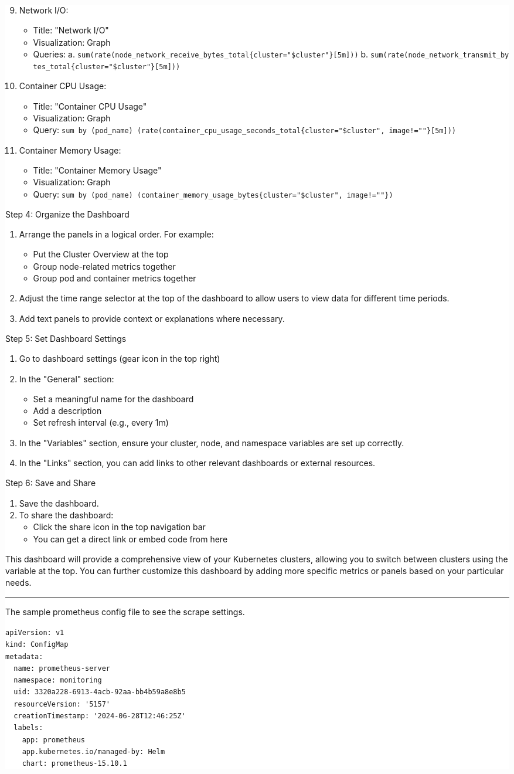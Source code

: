 9. Network I/O:
   - Title: "Network I/O"
   - Visualization: Graph
   - Queries:
     a. `sum(rate(node_network_receive_bytes_total{cluster="$cluster"}[5m]))`
     b. `sum(rate(node_network_transmit_bytes_total{cluster="$cluster"}[5m]))`

10. Container CPU Usage:
    - Title: "Container CPU Usage"
    - Visualization: Graph
    - Query: `sum by (pod_name) (rate(container_cpu_usage_seconds_total{cluster="$cluster", image!=""}[5m]))`

11. Container Memory Usage:
    - Title: "Container Memory Usage"
    - Visualization: Graph
    - Query: `sum by (pod_name) (container_memory_usage_bytes{cluster="$cluster", image!=""})`

Step 4: Organize the Dashboard

1. Arrange the panels in a logical order. For example:
   - Put the Cluster Overview at the top
   - Group node-related metrics together
   - Group pod and container metrics together

2. Adjust the time range selector at the top of the dashboard to allow users to view data for different time periods.

3. Add text panels to provide context or explanations where necessary.

Step 5: Set Dashboard Settings

1. Go to dashboard settings (gear icon in the top right)
2. In the "General" section:
   - Set a meaningful name for the dashboard
   - Add a description
   - Set refresh interval (e.g., every 1m)

3. In the "Variables" section, ensure your cluster, node, and namespace variables are set up correctly.

4. In the "Links" section, you can add links to other relevant dashboards or external resources.

Step 6: Save and Share

1. Save the dashboard.
2. To share the dashboard:
   - Click the share icon in the top navigation bar
   - You can get a direct link or embed code from here

This dashboard will provide a comprehensive view of your Kubernetes clusters, allowing you to switch between clusters using the variable at the top. You can further customize this dashboard by adding more specific metrics or panels based on your particular needs.

---
The sample prometheus config file to see the scrape settings.

```
apiVersion: v1
kind: ConfigMap
metadata:
  name: prometheus-server
  namespace: monitoring
  uid: 3320a228-6913-4acb-92aa-bb4b59a8e8b5
  resourceVersion: '5157'
  creationTimestamp: '2024-06-28T12:46:25Z'
  labels:
    app: prometheus
    app.kubernetes.io/managed-by: Helm
    chart: prometheus-15.10.1
```